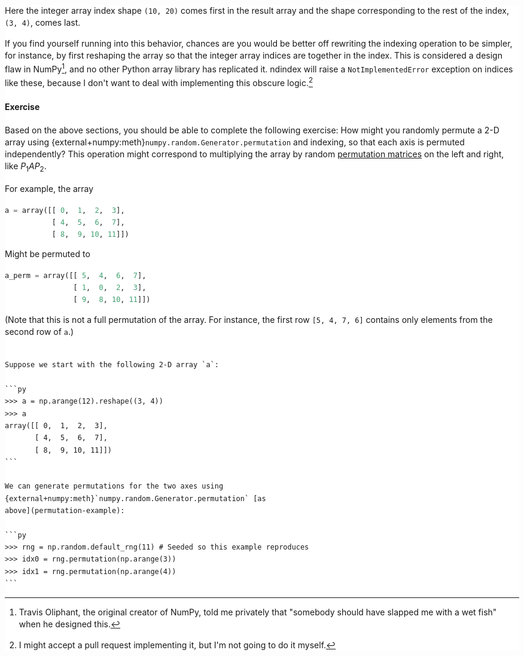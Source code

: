 Here the integer array index shape `(10, 20)` comes first in the result array
and the shape corresponding to the rest of the index, `(3, 4)`, comes last.

If you find yourself running into this behavior, chances are you would be
better off rewriting the indexing operation to be simpler, for instance, by
first reshaping the array so that the integer array indices are together in
the index. This is considered a design flaw in
NumPy[^advanced-indexing-design-flaw-footnote], and no other Python array
library has replicated it. ndindex will raise a `NotImplementedError`
exception on indices like these, because I don't want to deal with
implementing this obscure
logic.[^ndindex-advanced-indexing-design-flaw-footnote]

[^advanced-indexing-design-flaw-footnote]: Travis Oliphant, the original
    creator of NumPy, told me privately that "somebody should have slapped me
    with a wet fish" when he designed this.

[^ndindex-advanced-indexing-design-flaw-footnote]: I might accept a pull
    request implementing it, but I'm not going to do it myself.

#### Exercise

Based on the above sections, you should be able to complete the following
exercise: How might you randomly permute a 2-D array using
{external+numpy:meth}`numpy.random.Generator.permutation` and indexing, so
that each axis is permuted independently? This operation might correspond to
multiplying the array by random [permutation
matrices](https://en.wikipedia.org/wiki/Permutation_matrix) on the left and
right, like $P_1AP_2$.

For example, the array


```py
a = array([[ 0,  1,  2,  3],
           [ 4,  5,  6,  7],
           [ 8,  9, 10, 11]])
```

Might be permuted to

```py
a_perm = array([[ 5,  4,  6,  7],
                [ 1,  0,  2,  3],
                [ 9,  8, 10, 11]])
```

(Note that this is not a full permutation of the array. For instance, the
first row `[5, 4, 7, 6]` contains only elements from the second row of `a`.)

~~~~{dropdown} Click here to show the solution

Suppose we start with the following 2-D array `a`:

```py
>>> a = np.arange(12).reshape((3, 4))
>>> a
array([[ 0,  1,  2,  3],
       [ 4,  5,  6,  7],
       [ 8,  9, 10, 11]])
```

We can generate permutations for the two axes using
{external+numpy:meth}`numpy.random.Generator.permutation` [as
above](permutation-example):

```py
>>> rng = np.random.default_rng(11) # Seeded so this example reproduces
>>> idx0 = rng.permutation(np.arange(3))
>>> idx1 = rng.permutation(np.arange(4))
```

~~~~

[^rank-footnote]: Not to be confused with [mathematical definitions of
[^size-1-dimension-footnote]: In this example, if we knew that we were always
[^tuple-ellipsis-footnote]: There is one important distinction between the
[^ellipsis-footnote]: You can also write out the word `Ellipsis`, but this is
[^outer-footnote]: We could have also used the
[^random-integers-footnote]: Note that `np.random` also supports this
[^lists-footnote]: Beware that [versions of NumPy prior to
[^integer-scalar-footnote]: In fact, if the integer array index itself has
[^vectorized-indexing-footnote]: The type of integer array indexing that NumPy
[^outer-indexing-footnote]: Outer indexing is how integer array indexing works
[^ix-footnote]: `ix_()` is currently limited to only support 1-D input arrays
[^slice-outer-index-footnote]: They aren't actually equivalent, because [a
[^cupy-assignment-footnote]: For example, in [CuPy](https://cupy.dev/),
[^mask-footnote]: Not to be confused with {external+numpy:std:doc}`NumPy
[^indexing-assignment-footnote]: All the indexing rules discussed in this
[^combining-integer-and-boolean-indices-footnote]: Combining an integer array
[^nonzero-deprecated-footnote]: Actually, in NumPy 2.0, calling `nonzero()` on
[^nonzero-scalar-footnote]: But note that this also wouldn't work if
[^0-d-mask-footnote]: In this example, `a == 0` is `array([False, False,